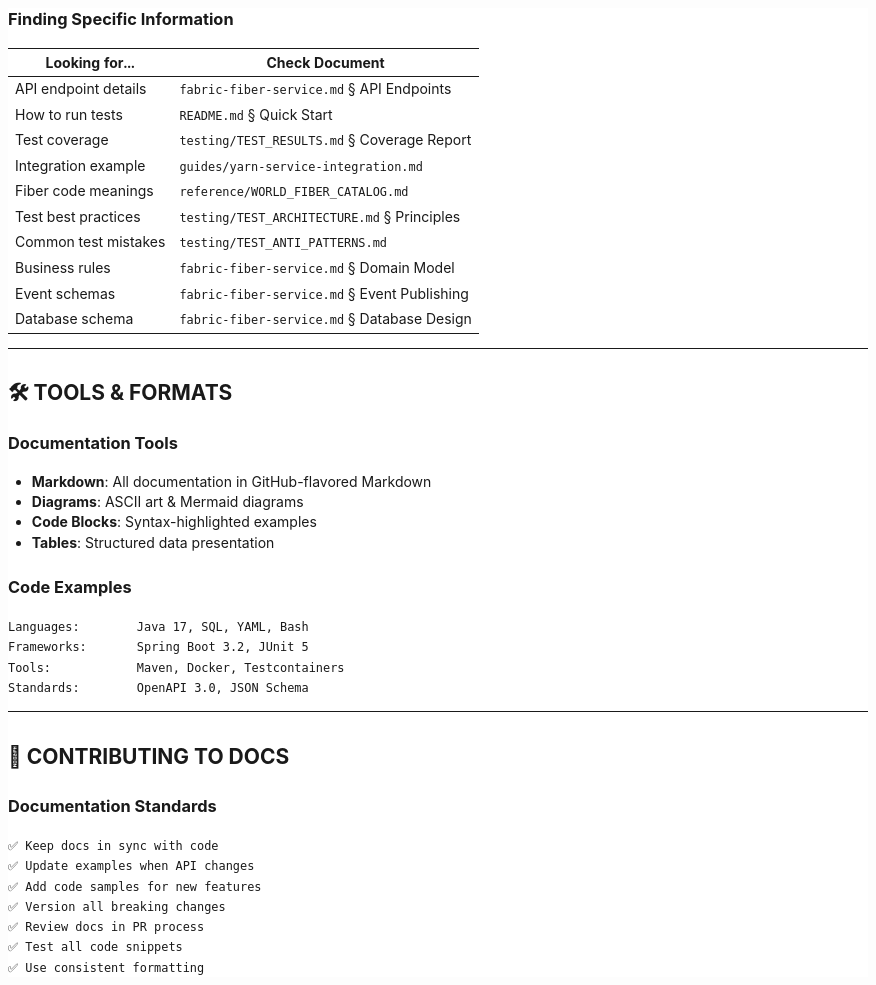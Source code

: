 ### Finding Specific Information

| Looking for...       | Check Document                               |
| -------------------- | -------------------------------------------- |
| API endpoint details | `fabric-fiber-service.md` § API Endpoints    |
| How to run tests     | `README.md` § Quick Start                    |
| Test coverage        | `testing/TEST_RESULTS.md` § Coverage Report  |
| Integration example  | `guides/yarn-service-integration.md`         |
| Fiber code meanings  | `reference/WORLD_FIBER_CATALOG.md`           |
| Test best practices  | `testing/TEST_ARCHITECTURE.md` § Principles  |
| Common test mistakes | `testing/TEST_ANTI_PATTERNS.md`              |
| Business rules       | `fabric-fiber-service.md` § Domain Model     |
| Event schemas        | `fabric-fiber-service.md` § Event Publishing |
| Database schema      | `fabric-fiber-service.md` § Database Design  |

---

## 🛠️ TOOLS & FORMATS

### Documentation Tools

- **Markdown**: All documentation in GitHub-flavored Markdown
- **Diagrams**: ASCII art & Mermaid diagrams
- **Code Blocks**: Syntax-highlighted examples
- **Tables**: Structured data presentation

### Code Examples

```
Languages:        Java 17, SQL, YAML, Bash
Frameworks:       Spring Boot 3.2, JUnit 5
Tools:            Maven, Docker, Testcontainers
Standards:        OpenAPI 3.0, JSON Schema
```

---

## 🤝 CONTRIBUTING TO DOCS

### Documentation Standards

```
✅ Keep docs in sync with code
✅ Update examples when API changes
✅ Add code samples for new features
✅ Version all breaking changes
✅ Review docs in PR process
✅ Test all code snippets
✅ Use consistent formatting
```
